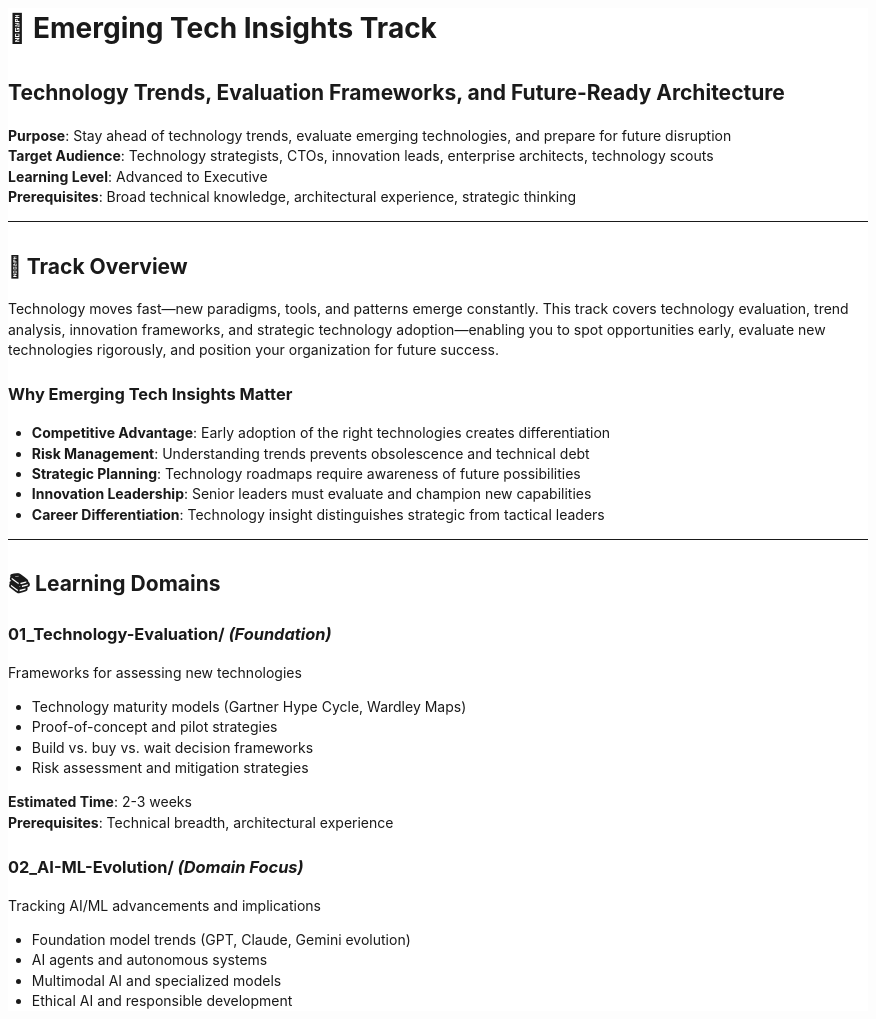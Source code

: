 # 🔮 Emerging Tech Insights Track

## Technology Trends, Evaluation Frameworks, and Future-Ready Architecture

**Purpose**: Stay ahead of technology trends, evaluate emerging technologies, and prepare for future disruption  
**Target Audience**: Technology strategists, CTOs, innovation leads, enterprise architects, technology scouts  
**Learning Level**: Advanced to Executive  
**Prerequisites**: Broad technical knowledge, architectural experience, strategic thinking

---

## 🎯 Track Overview

Technology moves fast—new paradigms, tools, and patterns emerge constantly. This track covers technology evaluation, trend analysis, innovation frameworks, and strategic technology adoption—enabling you to spot opportunities early, evaluate new technologies rigorously, and position your organization for future success.

### **Why Emerging Tech Insights Matter**

- **Competitive Advantage**: Early adoption of the right technologies creates differentiation
- **Risk Management**: Understanding trends prevents obsolescence and technical debt
- **Strategic Planning**: Technology roadmaps require awareness of future possibilities
- **Innovation Leadership**: Senior leaders must evaluate and champion new capabilities
- **Career Differentiation**: Technology insight distinguishes strategic from tactical leaders

---

## 📚 Learning Domains

### **01_Technology-Evaluation/** *(Foundation)*

Frameworks for assessing new technologies

- Technology maturity models (Gartner Hype Cycle, Wardley Maps)
- Proof-of-concept and pilot strategies
- Build vs. buy vs. wait decision frameworks
- Risk assessment and mitigation strategies

**Estimated Time**: 2-3 weeks  
**Prerequisites**: Technical breadth, architectural experience

### **02_AI-ML-Evolution/** *(Domain Focus)*

Tracking AI/ML advancements and implications

- Foundation model trends (GPT, Claude, Gemini evolution)
- AI agents and autonomous systems
- Multimodal AI and specialized models
- Ethical AI and responsible development
